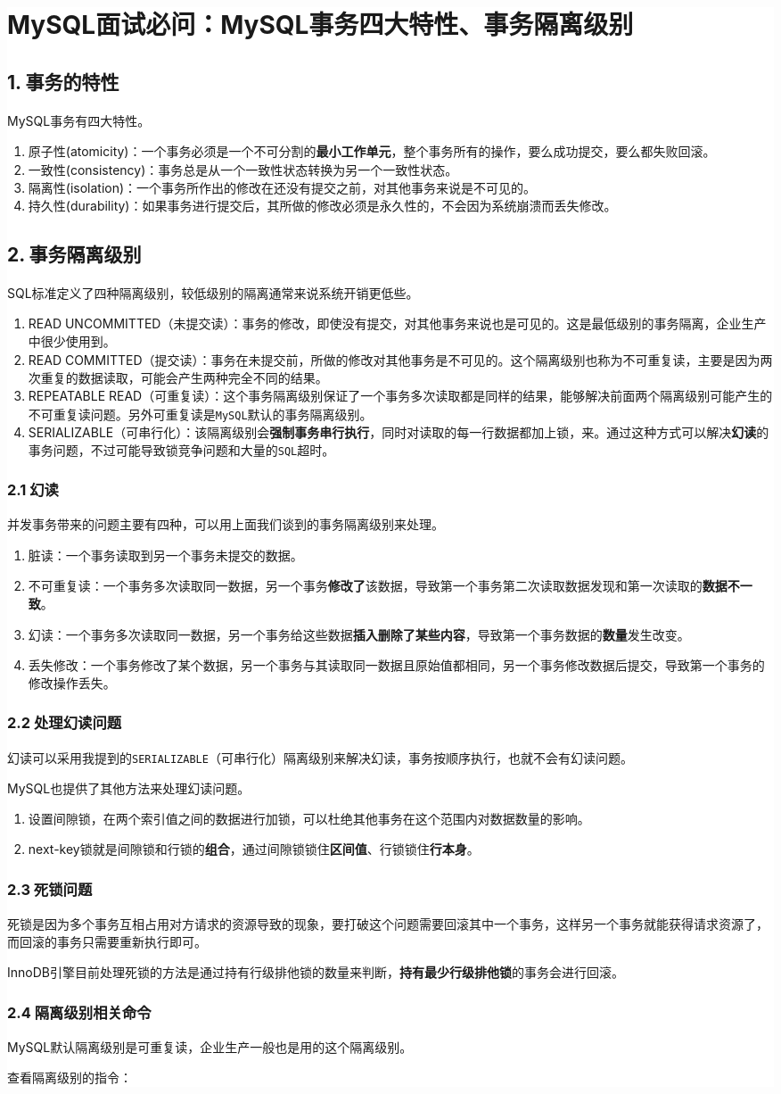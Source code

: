 # MySQL面试必问：MySQL事务四大特性、事务隔离级别

## 1. 事务的特性

MySQL事务有四大特性。

1. 原子性(atomicity)：一个事务必须是一个不可分割的**最小工作单元**，整个事务所有的操作，要么成功提交，要么都失败回滚。
2. 一致性(consistency)：事务总是从一个一致性状态转换为另一个一致性状态。
3. 隔离性(isolation)：一个事务所作出的修改在还没有提交之前，对其他事务来说是不可见的。
4. 持久性(durability)：如果事务进行提交后，其所做的修改必须是永久性的，不会因为系统崩溃而丢失修改。

## 2. 事务隔离级别

SQL标准定义了四种隔离级别，较低级别的隔离通常来说系统开销更低些。

1. READ UNCOMMITTED（未提交读）：事务的修改，即使没有提交，对其他事务来说也是可见的。这是最低级别的事务隔离，企业生产中很少使用到。
2. READ COMMITTED（提交读）：事务在未提交前，所做的修改对其他事务是不可见的。这个隔离级别也称为不可重复读，主要是因为两次重复的数据读取，可能会产生两种完全不同的结果。
3. REPEATABLE READ（可重复读）：这个事务隔离级别保证了一个事务多次读取都是同样的结果，能够解决前面两个隔离级别可能产生的不可重复读问题。另外可重复读是`MySQL`默认的事务隔离级别。
4. SERIALIZABLE（可串行化）：该隔离级别会**强制事务串行执行**，同时对读取的每一行数据都加上锁，来。通过这种方式可以解决**幻读**的事务问题，不过可能导致锁竞争问题和大量的`SQL`超时。

### 2.1 幻读

并发事务带来的问题主要有四种，可以用上面我们谈到的事务隔离级别来处理。

1. 脏读：一个事务读取到另一个事务未提交的数据。

2. 不可重复读：一个事务多次读取同一数据，另一个事务**修改了**该数据，导致第一个事务第二次读取数据发现和第一次读取的**数据不一致**。

3. 幻读：一个事务多次读取同一数据，另一个事务给这些数据**插入删除了某些内容**，导致第一个事务数据的**数量**发生改变。

4. 丢失修改：一个事务修改了某个数据，另一个事务与其读取同一数据且原始值都相同，另一个事务修改数据后提交，导致第一个事务的修改操作丢失。

### 2.2 处理幻读问题

幻读可以采用我提到的`SERIALIZABLE`（可串行化）隔离级别来解决幻读，事务按顺序执行，也就不会有幻读问题。

MySQL也提供了其他方法来处理幻读问题。

1. 设置间隙锁，在两个索引值之间的数据进行加锁，可以杜绝其他事务在这个范围内对数据数量的影响。

2. next-key锁就是间隙锁和行锁的**组合**，通过间隙锁锁住**区间值**、行锁锁住**行本身**。

### 2.3 死锁问题

死锁是因为多个事务互相占用对方请求的资源导致的现象，要打破这个问题需要回滚其中一个事务，这样另一个事务就能获得请求资源了，而回滚的事务只需要重新执行即可。

InnoDB引擎目前处理死锁的方法是通过持有行级排他锁的数量来判断，**持有最少行级排他锁**的事务会进行回滚。

### 2.4 隔离级别相关命令

MySQL默认隔离级别是可重复读，企业生产一般也是用的这个隔离级别。

查看隔离级别的指令：
